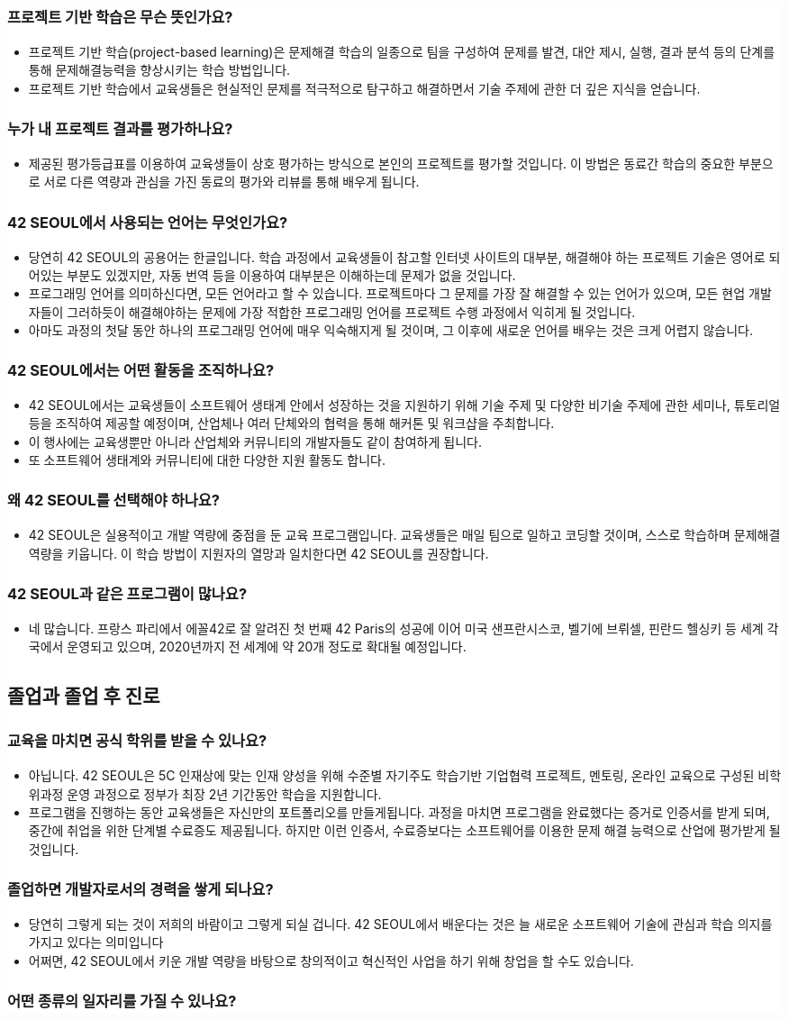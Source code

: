 ### 프로젝트 기반 학습은 무슨 뜻인가요?

* 프로젝트 기반 학습(project-based learning)은 문제해결 학습의 일종으로 팀을 구성하여 문제를 발견, 대안 제시, 실행, 결과 분석 등의 단계를 통해 문제해결능력을 향상시키는 학습 방법입니다.
* 프로젝트 기반 학습에서 교육생들은 현실적인 문제를 적극적으로 탐구하고 해결하면서 기술 주제에 관한 더 깊은 지식을 얻습니다.

### 누가 내 프로젝트 결과를 평가하나요?

* 제공된 평가등급표를 이용하여 교육생들이 상호 평가하는 방식으로 본인의 프로젝트를 평가할 것입니다. 이 방법은 동료간 학습의 중요한 부분으로 서로 다른 역량과 관심을 가진 동료의 평가와 리뷰를 통해 배우게 됩니다.

### 42 SEOUL에서 사용되는 언어는 무엇인가요?

* 당연히 42 SEOUL의 공용어는 한글입니다. 학습 과정에서 교육생들이 참고할 인터넷 사이트의 대부분, 해결해야 하는 프로젝트 기술은 영어로 되어있는 부분도 있겠지만, 자동 번역 등을 이용하여 대부분은 이해하는데 문제가 없을 것입니다.
* 프로그래밍 언어를 의미하신다면, 모든 언어라고 할 수 있습니다. 프로젝트마다 그 문제를 가장 잘 해결할 수 있는 언어가 있으며, 모든 현업 개발자들이 그러하듯이 해결해야하는 문제에 가장 적합한 프로그래밍 언어를 프로젝트 수행 과정에서 익히게 될 것입니다.
* 아마도 과정의 첫달 동안 하나의 프로그래밍 언어에 매우 익숙해지게 될 것이며, 그 이후에 새로운 언어를 배우는 것은 크게 어렵지 않습니다.

### 42 SEOUL에서는 어떤 활동을 조직하나요?

* 42 SEOUL에서는 교육생들이 소프트웨어 생태계 안에서 성장하는 것을 지원하기 위해 기술 주제 및 다양한 비기술 주제에 관한 세미나, 튜토리얼 등을 조직하여 제공할 예정이며, 산업체나 여러 단체와의 협력을 통해 해커톤 및 워크샵을 주최합니다.
* 이 행사에는 교육생뿐만 아니라 산업체와 커뮤니티의 개발자들도 같이 참여하게 됩니다.
* 또 소프트웨어 생태계와 커뮤니티에 대한 다양한 지원 활동도 합니다.

### 왜 42 SEOUL를 선택해야 하나요?

* 42 SEOUL은 실용적이고 개발 역량에 중점을 둔 교육 프로그램입니다. 교육생들은 매일 팀으로 일하고 코딩할 것이며, 스스로 학습하며 문제해결 역량을 키웁니다. 이 학습 방법이 지원자의 열망과 일치한다면 42 SEOUL를 권장합니다.

### 42 SEOUL과 같은 프로그램이 많나요?

* 네 많습니다. 프랑스 파리에서 에꼴42로 잘 알려진 첫 번째 42 Paris의 성공에 이어 미국 샌프란시스코, 벨기에 브뤼셀, 핀란드 헬싱키 등 세계 각국에서 운영되고 있으며, 2020년까지 전 세계에 약 20개 정도로 확대될 예정입니다.

## 졸업과 졸업 후 진로

### 교육을 마치면 공식 학위를 받을 수 있나요?

* 아닙니다. 42 SEOUL은 5C 인재상에 맞는 인재 양성을 위해 수준별 자기주도 학습기반 기업협력 프로젝트, 멘토링, 온라인 교육으로 구성된 비학위과정 운영 과정으로 정부가 최장 2년 기간동안 학습을 지원합니다.
* 프로그램을 진행하는 동안 교육생들은 자신만의 포트폴리오를 만들게됩니다. 과정을 마치면 프로그램을 완료했다는 증거로 인증서를 받게 되며, 중간에 취업을 위한 단계별 수료증도 제공됩니다. 하지만 이런 인증서, 수료증보다는 소프트웨어를 이용한 문제 해결 능력으로 산업에 평가받게 될 것입니다. 

### 졸업하면 개발자로서의 경력을 쌓게 되나요?

* 당연히 그렇게 되는 것이 저희의 바람이고 그렇게 되실 겁니다. 42 SEOUL에서 배운다는 것은 늘 새로운 소프트웨어 기술에 관심과 학습 의지를 가지고 있다는 의미입니다
* 어쩌면, 42 SEOUL에서 키운 개발 역량을 바탕으로 창의적이고 혁신적인 사업을 하기 위해 창업을 할 수도 있습니다.

### 어떤 종류의 일자리를 가질 수 있나요?
